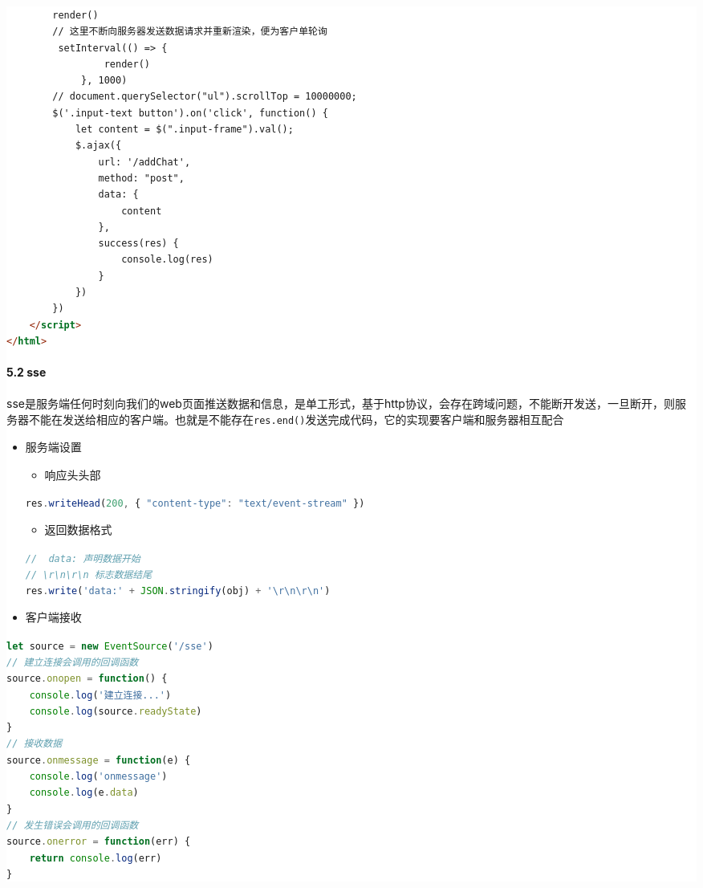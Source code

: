 ```html
        render()
        // 这里不断向服务器发送数据请求并重新渲染，便为客户单轮询
         setInterval(() => {
                 render()
             }, 1000)
        // document.querySelector("ul").scrollTop = 10000000;
        $('.input-text button').on('click', function() {
            let content = $(".input-frame").val();
            $.ajax({
                url: '/addChat',
                method: "post",
                data: {
                    content
                },
                success(res) {
                    console.log(res)
                }
            })
        })
    </script>
</html>
```

#### 5.2 sse

sse是服务端任何时刻向我们的web⻚⾯推送数据和信息，是单工形式，基于http协议，会存在跨域问题，不能断开发送，一旦断开，则服务器不能在发送给相应的客户端。也就是不能存在`res.end()`发送完成代码，它的实现要客户端和服务器相互配合

* 服务端设置
  *  响应头头部

  ```js
  res.writeHead(200, { "content-type": "text/event-stream" })
  ```

  *  返回数据格式

  ```js
  //  data: 声明数据开始
  // \r\n\r\n 标志数据结尾
  res.write('data:' + JSON.stringify(obj) + '\r\n\r\n')
  ```

* 客户端接收

```js
let source = new EventSource('/sse')
// 建立连接会调用的回调函数
source.onopen = function() {
    console.log('建立连接...')
    console.log(source.readyState)
}
// 接收数据
source.onmessage = function(e) {
    console.log('onmessage')
    console.log(e.data)
}
// 发生错误会调用的回调函数
source.onerror = function(err) {
    return console.log(err)
}
```
